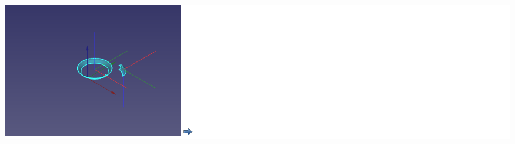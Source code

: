 <img alt="" src=images/Assembly3_CreateElement-24.png  style="width:300px;"> <img alt="" src=images/Button_right.svg  style="width:16px;">